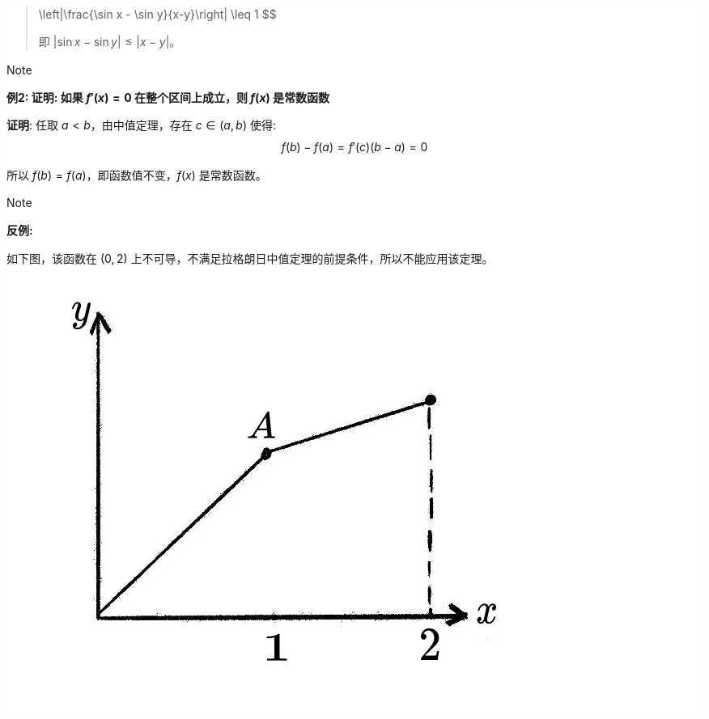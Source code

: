 > \left|\frac{\sin x - \sin y}{x-y}\right| \leq 1
> $$
> 
> 即 $|\sin x - \sin y| \leq |x-y|$。

> [!note]
> 
> **例2: 证明: 如果 $f'(x)=0$ 在整个区间上成立，则 $f(x)$ 是常数函数**
> 
>  **证明**:   任取 $a<b$，由中值定理，存在 $c\in(a,b)$ 使得: 
> $$
> f(b)-f(a) = f'(c)(b-a) = 0
> $$
> 
> 所以 $f(b)=f(a)$，即函数值不变，$f(x)$ 是常数函数。
> 

>[!note]
>
> **反例:**
> 
> 如下图，该函数在 $(0, 2)$ 上不可导，不满足拉格朗日中值定理的前提条件，所以不能应用该定理。
>![](../media/img/chpt5_5.1.1_counterexample.png)

